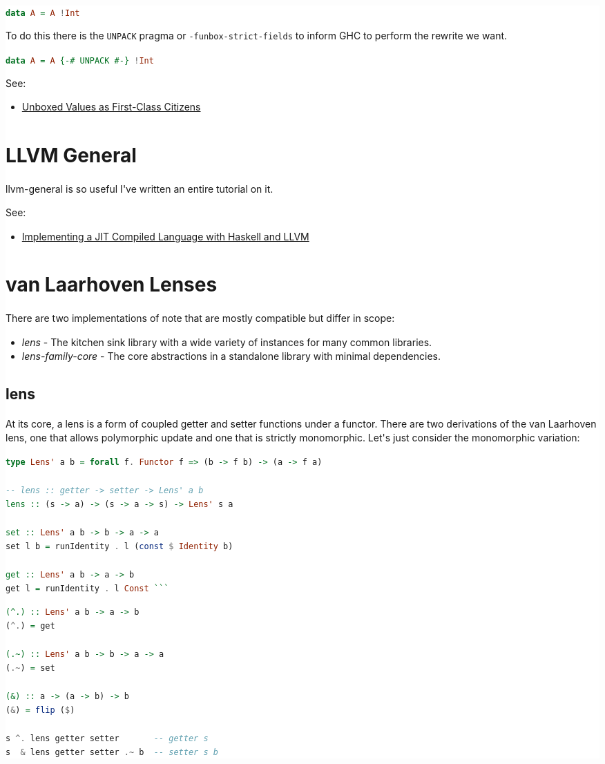 ```haskell
data A = A !Int
```

To do this there is the ``UNPACK`` pragma or ``-funbox-strict-fields`` to inform GHC to perform the rewrite we
want.

```haskell
data A = A {-# UNPACK #-} !Int
```

See: 

* [Unboxed Values as First-Class Citizens](http://www.haskell.org/ghc/docs/papers/unboxed-values.ps.gz)

LLVM General
============

llvm-general is so useful I've written an entire tutorial on it.

See: 

* [Implementing a JIT Compiled Language with Haskell and LLVM](http://www.stephendiehl.com/llvm/)

van Laarhoven Lenses
======

There are two implementations of note that are mostly compatible but differ in scope:

* *lens* - The kitchen sink library with a wide variety of instances for many common libraries.
* *lens-family-core* - The core abstractions in a standalone library with minimal dependencies.

lens
----

At its core, a lens is a form of coupled getter and setter functions under a functor. There are two
derivations of the van Laarhoven lens, one that allows polymorphic update and one that is strictly
monomorphic. Let's just consider the monomorphic variation:

```haskell
type Lens' a b = forall f. Functor f => (b -> f b) -> (a -> f a)

-- lens :: getter -> setter -> Lens' a b
lens :: (s -> a) -> (s -> a -> s) -> Lens' s a

set :: Lens' a b -> b -> a -> a
set l b = runIdentity . l (const $ Identity b)

get :: Lens' a b -> a -> b
get l = runIdentity . l Const ```
```

```haskell
(^.) :: Lens' a b -> a -> b
(^.) = get

(.~) :: Lens' a b -> b -> a -> a
(.~) = set

(&) :: a -> (a -> b) -> b
(&) = flip ($)

s ^. lens getter setter       -- getter s
s  & lens getter setter .~ b  -- setter s b
```
